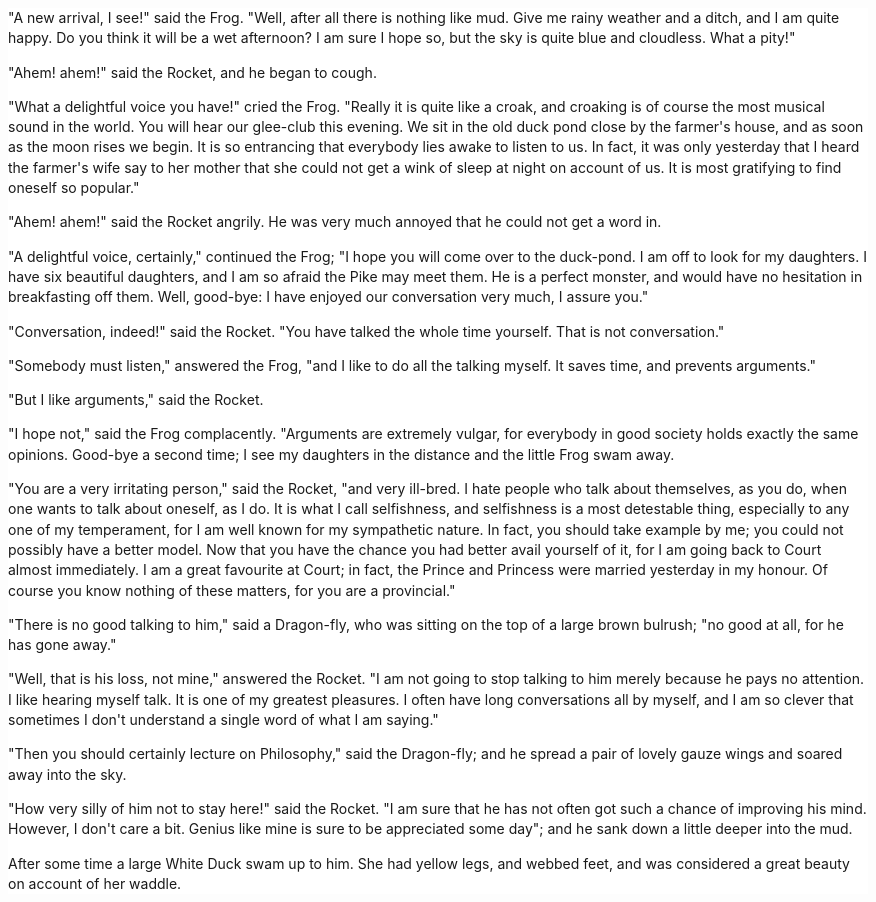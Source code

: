"A new arrival, I see!" said the Frog.  "Well, after all there is nothing like mud.  Give me rainy weather and a ditch, and I am quite happy.  Do you think it will be a wet afternoon?  I am sure I hope so, but the sky is quite blue and cloudless.  What a pity!"

"Ahem! ahem!" said the Rocket, and he began to cough.

"What a delightful voice you have!" cried the Frog.  "Really it is quite like a croak, and croaking is of course the most musical sound in the world.  You will hear our glee-club this evening.  We sit in the old duck pond close by the farmer's house, and as soon as the moon rises we begin.  It is so entrancing that everybody lies awake to listen to us.  In fact, it was only yesterday that I heard the farmer's wife say to her mother that she could not get a wink of sleep at night on account of us.  It is most gratifying to find oneself so popular."

"Ahem! ahem!" said the Rocket angrily.  He was very much annoyed that he could not get a word in.

"A delightful voice, certainly," continued the Frog; "I hope you will come over to the duck-pond.  I am off to look for my daughters.  I have six beautiful daughters, and I am so afraid the Pike may meet them.  He is a perfect monster, and would have no hesitation in breakfasting off them.  Well, good-bye: I have enjoyed our conversation very much, I assure you."

"Conversation, indeed!" said the Rocket.  "You have talked the whole time yourself.  That is not conversation."

"Somebody must listen," answered the Frog, "and I like to do all the talking myself.  It saves time, and prevents arguments."

"But I like arguments," said the Rocket.

"I hope not," said the Frog complacently.  "Arguments are extremely vulgar, for everybody in good society holds exactly the same opinions.  Good-bye a second time; I see my daughters in the distance and the little Frog swam away.

"You are a very irritating person," said the Rocket, "and very ill-bred.  I hate people who talk about themselves, as you do, when one wants to talk about oneself, as I do.  It is what I call selfishness, and selfishness is a most detestable thing, especially to any one of my temperament, for I am well known for my sympathetic nature.  In fact, you should take example by me; you could not possibly have a better model.  Now that you have the chance you had better avail yourself of it, for I am going back to Court almost immediately.  I am a great favourite at Court; in fact, the Prince and Princess were married yesterday in my honour.  Of course you know nothing of these matters, for you are a provincial."

"There is no good talking to him," said a Dragon-fly, who was sitting on the top of a large brown bulrush; "no good at all, for he has gone away."

"Well, that is his loss, not mine," answered the Rocket.  "I am not going to stop talking to him merely because he pays no attention.  I like hearing myself talk.  It is one of my greatest pleasures.  I often have long conversations all by myself, and I am so clever that sometimes I don't understand a single word of what I am saying."

"Then you should certainly lecture on Philosophy," said the Dragon-fly; and he spread a pair of lovely gauze wings and soared away into the sky.

"How very silly of him not to stay here!" said the Rocket.  "I am sure that he has not often got such a chance of improving his mind.  However, I don't care a bit.  Genius like mine is sure to be appreciated some day"; and he sank down a little deeper into the mud.

After some time a large White Duck swam up to him.  She had yellow legs, and webbed feet, and was considered a great beauty on account of her waddle.
